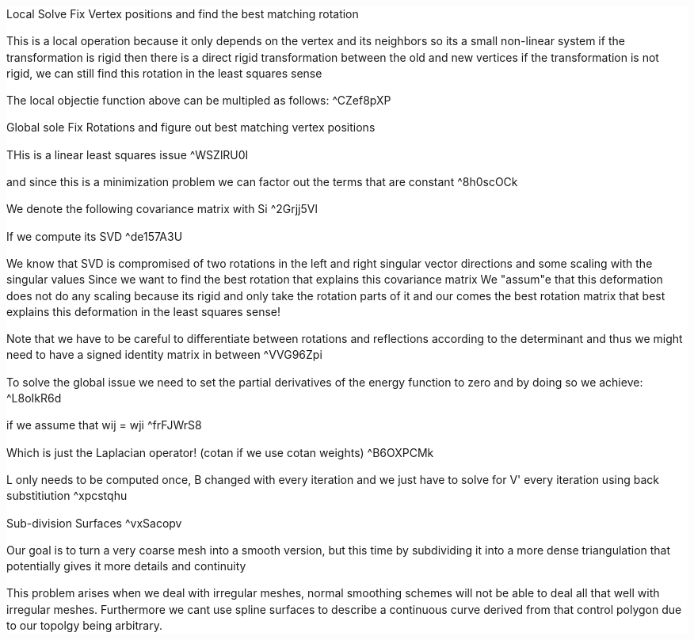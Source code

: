 Local Solve
Fix Vertex positions and
find the best matching rotation


This is a local operation because it only depends on
the vertex and its neighbors so its a small non-linear system
if the transformation is rigid then there is a direct rigid transformation
between the old and new vertices
if the transformation is not rigid, we can still find this rotation in the least
squares sense

The local objectie function above can be multipled as follows: ^CZef8pXP

Global sole
Fix Rotations and figure out
best matching vertex positions


THis is a linear least squares issue ^WSZlRU0I

and since this is a minimization problem we can factor out the terms that
are constant ^8h0scOCk

We denote the following covariance matrix with Si ^2Grjj5Vl

If we compute its SVD ^de157A3U

We know that SVD is compromised of two rotations in the left and right singular vector
directions and some scaling with the singular values
Since we want to find the best rotation that explains this covariance matrix
We "assum"e that this deformation does not do any scaling because its rigid
and only take the rotation parts of it and our comes the best rotation matrix that
best explains this deformation in the least squares sense!

Note that we have to be careful to differentiate between rotations and reflections
according to the determinant and thus we might need to have a signed identity matrix
in between ^VVG96Zpi

To solve the global issue we need to set the partial derivatives
of the energy function to zero and by doing so
we achieve: ^L8oIkR6d

if we assume that wij = wji ^frFJWrS8

Which is just the Laplacian operator! (cotan if we use cotan weights) ^B6OXPCMk

L only needs to be computed once, B changed with every iteration and we
just have to solve for V' every iteration using back substitiution ^xpcstqhu

Sub-division Surfaces ^vxSacopv

Our goal is to turn a very coarse mesh into a smooth version, but this time
by subdividing it into a more dense triangulation that potentially gives it more details and continuity

This problem arises when we deal with irregular meshes, normal smoothing schemes will not be able to deal all
that well with irregular meshes.
Furthermore we cant use spline surfaces to describe a continuous curve derived from that control polygon
due to our topolgy being arbitrary.
